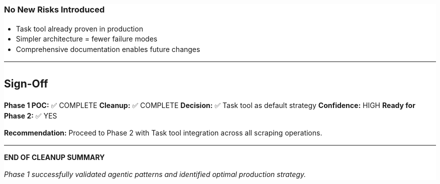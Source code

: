 ### No New Risks Introduced
- Task tool already proven in production
- Simpler architecture = fewer failure modes
- Comprehensive documentation enables future changes

---

## Sign-Off

**Phase 1 POC:** ✅ COMPLETE
**Cleanup:** ✅ COMPLETE
**Decision:** ✅ Task tool as default strategy
**Confidence:** HIGH
**Ready for Phase 2:** ✅ YES

**Recommendation:** Proceed to Phase 2 with Task tool integration across all scraping operations.

---

**END OF CLEANUP SUMMARY**

_Phase 1 successfully validated agentic patterns and identified optimal production strategy._
